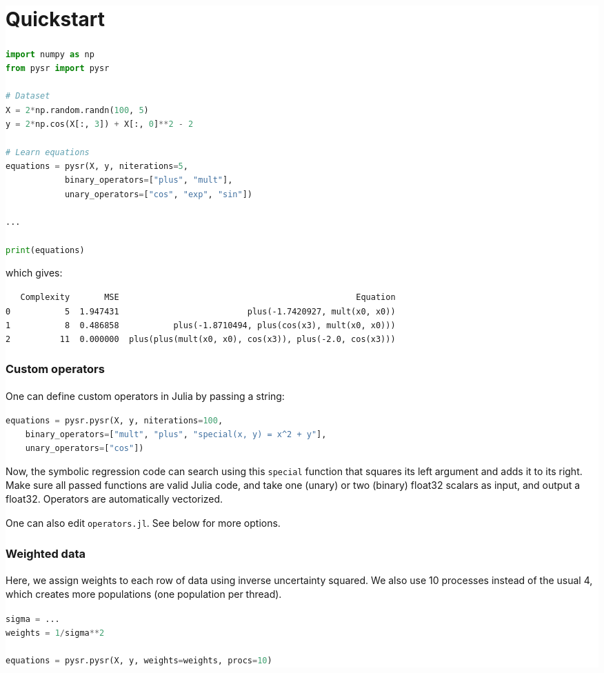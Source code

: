 # Quickstart

```python
import numpy as np
from pysr import pysr

# Dataset
X = 2*np.random.randn(100, 5)
y = 2*np.cos(X[:, 3]) + X[:, 0]**2 - 2

# Learn equations
equations = pysr(X, y, niterations=5,
            binary_operators=["plus", "mult"],
            unary_operators=["cos", "exp", "sin"])

...

print(equations)
```

which gives:

```
   Complexity       MSE                                                Equation
0           5  1.947431                          plus(-1.7420927, mult(x0, x0))
1           8  0.486858           plus(-1.8710494, plus(cos(x3), mult(x0, x0)))
2          11  0.000000  plus(plus(mult(x0, x0), cos(x3)), plus(-2.0, cos(x3)))
```

### Custom operators

One can define custom operators in Julia by passing a string:
```python
equations = pysr.pysr(X, y, niterations=100,
    binary_operators=["mult", "plus", "special(x, y) = x^2 + y"],
    unary_operators=["cos"])
```

Now, the symbolic regression code can search using this `special` function
that squares its left argument and adds it to its right. Make sure
all passed functions are valid Julia code, and take one (unary)
or two (binary) float32 scalars as input, and output a float32. Operators
are automatically vectorized.

One can also edit `operators.jl`. See below for more options.

### Weighted data

Here, we assign weights to each row of data
using inverse uncertainty squared. We also use 10 processes
instead of the usual 4, which creates more populations
(one population per thread).
```python
sigma = ...
weights = 1/sigma**2

equations = pysr.pysr(X, y, weights=weights, procs=10)
```
